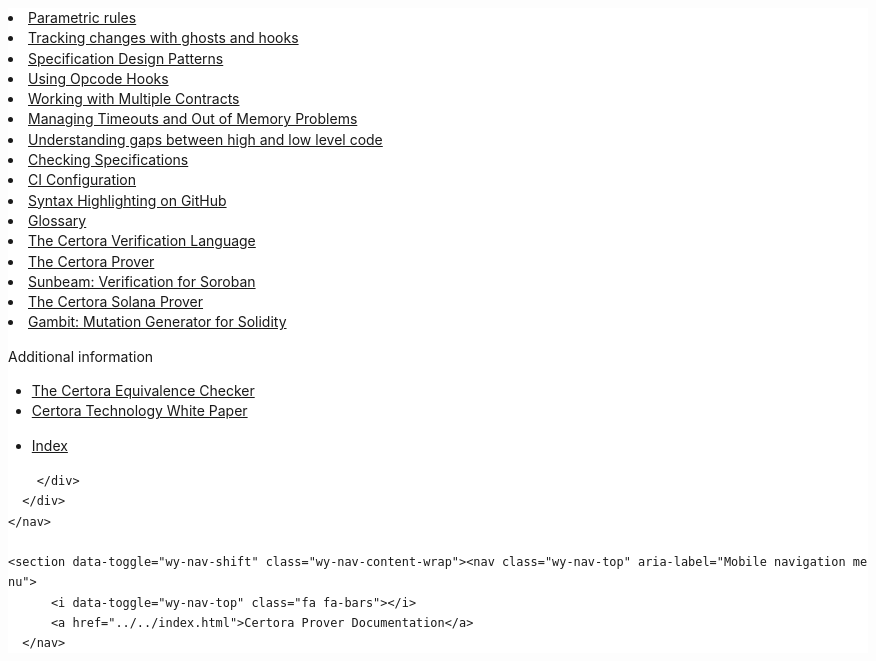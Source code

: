 <li class="toctree-l2"><a class="reference internal" href="parametric.html">Parametric rules</a></li>
<li class="toctree-l2"><a class="reference internal" href="ghosts.html">Tracking changes with ghosts and hooks</a></li>
<li class="toctree-l2"><a class="reference internal" href="patterns/index.html">Specification Design Patterns</a></li>
<li class="toctree-l2"><a class="reference internal" href="opcodes.html">Using Opcode Hooks</a></li>
<li class="toctree-l2"><a class="reference internal" href="multicontract/index.html">Working with Multiple Contracts</a></li>
<li class="toctree-l2"><a class="reference internal" href="out-of-resources/index.html">Managing Timeouts and Out of Memory Problems</a></li>
<li class="toctree-l2"><a class="reference internal" href="gaps.html">Understanding gaps between high and low level code</a></li>
<li class="toctree-l2"><a class="reference internal" href="checking.html">Checking Specifications</a></li>
<li class="toctree-l2 current" aria-expanded="true"><a class="reference internal current" href="#" aria-expanded="true">CI Configuration</a></li>
<li class="toctree-l2"><a class="reference internal" href="github_highlighting.html">Syntax Highlighting on GitHub</a></li>
<li class="toctree-l2"><a class="reference internal" href="glossary.html">Glossary</a></li>
</ul>
</li>
<li class="toctree-l1"><a class="reference internal" href="../cvl/index.html">The Certora Verification Language</a></li>
<li class="toctree-l1"><a class="reference internal" href="../prover/index.html">The Certora Prover</a></li>
<li class="toctree-l1"><a class="reference internal" href="../sunbeam/index.html">Sunbeam: Verification for Soroban</a></li>
<li class="toctree-l1"><a class="reference internal" href="../solana/index.html">The Certora Solana Prover</a></li>
<li class="toctree-l1"><a class="reference internal" href="../gambit/index.html">Gambit: Mutation Generator for Solidity</a></li>
</ul>
<p class="caption" role="heading"><span class="caption-text">Additional information</span></p>
<ul>
<li class="toctree-l1"><a class="reference internal" href="../equiv-check/index.html">The Certora Equivalence Checker</a></li>
<li class="toctree-l1"><a class="reference internal" href="../whitepaper/index.html">Certora Technology White Paper</a></li>
</ul>
<ul>
<li class="toctree-l1"><a class="reference internal" href="../../genindex.html">Index</a></li>
</ul>

        </div>
      </div>
    </nav>

    <section data-toggle="wy-nav-shift" class="wy-nav-content-wrap"><nav class="wy-nav-top" aria-label="Mobile navigation menu">
          <i data-toggle="wy-nav-top" class="fa fa-bars"></i>
          <a href="../../index.html">Certora Prover Documentation</a>
      </nav>
